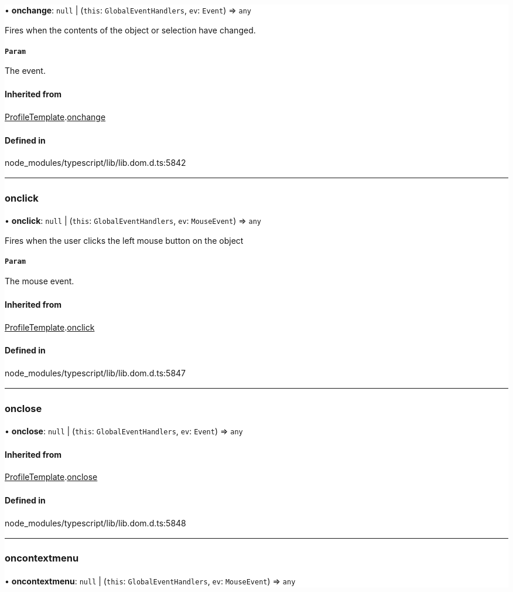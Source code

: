 • **onchange**: ``null`` \| (`this`: `GlobalEventHandlers`, `ev`: `Event`) => `any`

Fires when the contents of the object or selection have changed.

**`Param`**

The event.

#### Inherited from

[ProfileTemplate](components_profileHome_profile_template.ProfileTemplate.md).[onchange](components_profileHome_profile_template.ProfileTemplate.md#onchange)

#### Defined in

node_modules/typescript/lib/lib.dom.d.ts:5842

___

### onclick

• **onclick**: ``null`` \| (`this`: `GlobalEventHandlers`, `ev`: `MouseEvent`) => `any`

Fires when the user clicks the left mouse button on the object

**`Param`**

The mouse event.

#### Inherited from

[ProfileTemplate](components_profileHome_profile_template.ProfileTemplate.md).[onclick](components_profileHome_profile_template.ProfileTemplate.md#onclick)

#### Defined in

node_modules/typescript/lib/lib.dom.d.ts:5847

___

### onclose

• **onclose**: ``null`` \| (`this`: `GlobalEventHandlers`, `ev`: `Event`) => `any`

#### Inherited from

[ProfileTemplate](components_profileHome_profile_template.ProfileTemplate.md).[onclose](components_profileHome_profile_template.ProfileTemplate.md#onclose)

#### Defined in

node_modules/typescript/lib/lib.dom.d.ts:5848

___

### oncontextmenu

• **oncontextmenu**: ``null`` \| (`this`: `GlobalEventHandlers`, `ev`: `MouseEvent`) => `any`
